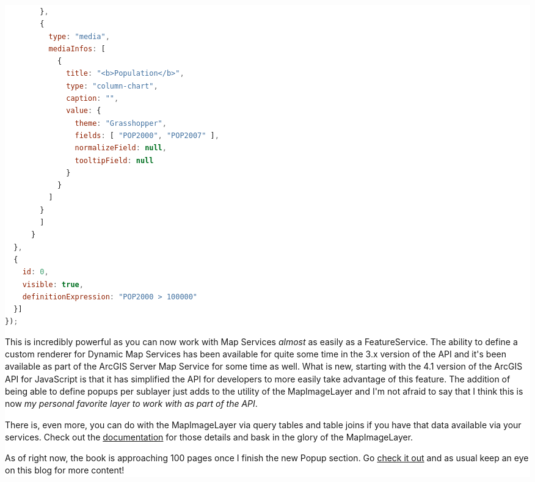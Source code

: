 ```js
        },
        {
          type: "media",
          mediaInfos: [
            {
              title: "<b>Population</b>",
              type: "column-chart",
              caption: "",
              value: {
                theme: "Grasshopper",
                fields: [ "POP2000", "POP2007" ],
                normalizeField: null,
                tooltipField: null
              }
            }
          ]
        }
        ]
      }
  },
  {
    id: 0,
    visible: true,
    definitionExpression: "POP2000 > 100000"
  }]
});
```

This is incredibly powerful as you can now work with Map Services _almost_ as easily as a FeatureService. The ability to define a custom renderer for Dynamic Map Services has been available for quite some time in the 3.x version of the API and it's been available as part of the ArcGIS Server Map Service for some time as well. What is new, starting with the 4.1 version of the ArcGIS API for JavaScript is that it has simplified the API for developers to more easily take advantage of this feature. The addition of being able to define popups per sublayer just adds to the utility of the MapImageLayer and I'm not afraid to say that I think this is now _my personal favorite layer to work with as part of the API_.

There is, even more, you can do with the MapImageLayer via query tables and table joins if you have that data available via your services. Check out the [documentation](https://developers.arcgis.com/javascript/latest/api-reference/esri-layers-MapImageLayer.html) for those details and bask in the glory of the MapImageLayer.

As of right now, the book is approaching 100 pages once I finish the new Popup section. Go [check it out](https://leanpub.com/arcgis-js-api-4/overview) and as usual keep an eye on this blog for more content!
